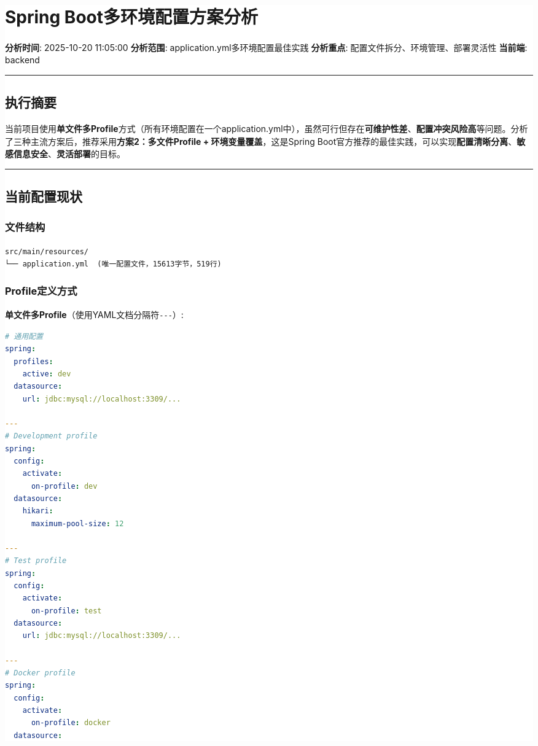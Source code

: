 # Spring Boot多环境配置方案分析

**分析时间**: 2025-10-20 11:05:00
**分析范围**: application.yml多环境配置最佳实践
**分析重点**: 配置文件拆分、环境管理、部署灵活性
**当前端**: backend

---

## 执行摘要

当前项目使用**单文件多Profile**方式（所有环境配置在一个application.yml中），虽然可行但存在**可维护性差**、**配置冲突风险高**等问题。分析了三种主流方案后，推荐采用**方案2：多文件Profile + 环境变量覆盖**，这是Spring Boot官方推荐的最佳实践，可以实现**配置清晰分离**、**敏感信息安全**、**灵活部署**的目标。

---

## 当前配置现状

### 文件结构

```
src/main/resources/
└── application.yml  (唯一配置文件，15613字节，519行)
```

### Profile定义方式

**单文件多Profile**（使用YAML文档分隔符`---`）:

```yaml
# 通用配置
spring:
  profiles:
    active: dev
  datasource:
    url: jdbc:mysql://localhost:3309/...

---
# Development profile
spring:
  config:
    activate:
      on-profile: dev
  datasource:
    hikari:
      maximum-pool-size: 12

---
# Test profile
spring:
  config:
    activate:
      on-profile: test
  datasource:
    url: jdbc:mysql://localhost:3309/...

---
# Docker profile
spring:
  config:
    activate:
      on-profile: docker
  datasource:
```